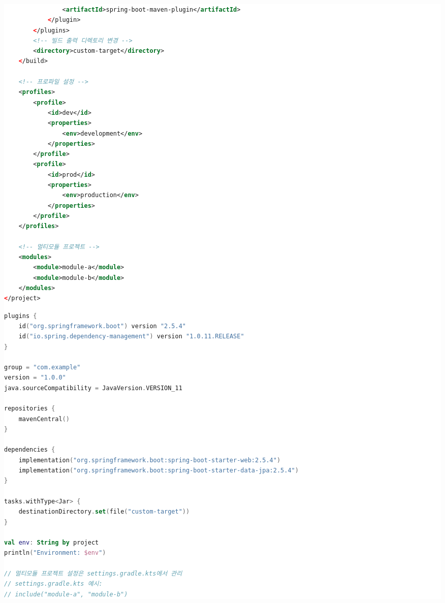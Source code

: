 ```xml
                <artifactId>spring-boot-maven-plugin</artifactId>
            </plugin>
        </plugins>
        <!-- 빌드 출력 디렉토리 변경 -->
        <directory>custom-target</directory>
    </build>

    <!-- 프로파일 설정 -->
    <profiles>
        <profile>
            <id>dev</id>
            <properties>
                <env>development</env>
            </properties>
        </profile>
        <profile>
            <id>prod</id>
            <properties>
                <env>production</env>
            </properties>
        </profile>
    </profiles>

    <!-- 멀티모듈 프로젝트 -->
    <modules>
        <module>module-a</module>
        <module>module-b</module>
    </modules>
</project>
```

```kotlin
plugins {
    id("org.springframework.boot") version "2.5.4"
    id("io.spring.dependency-management") version "1.0.11.RELEASE"
}

group = "com.example"
version = "1.0.0"
java.sourceCompatibility = JavaVersion.VERSION_11

repositories {
    mavenCentral()
}

dependencies {
    implementation("org.springframework.boot:spring-boot-starter-web:2.5.4")
    implementation("org.springframework.boot:spring-boot-starter-data-jpa:2.5.4")
}

tasks.withType<Jar> {
    destinationDirectory.set(file("custom-target"))
}

val env: String by project
println("Environment: $env")

// 멀티모듈 프로젝트 설정은 settings.gradle.kts에서 관리
// settings.gradle.kts 예시:
// include("module-a", "module-b")
```

